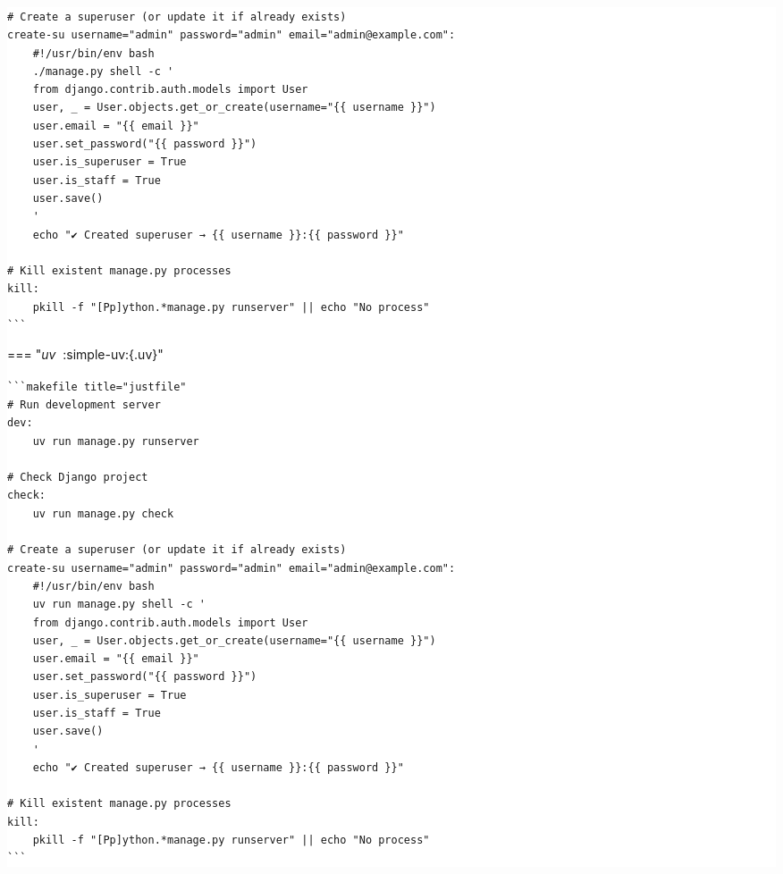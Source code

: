     # Create a superuser (or update it if already exists)
    create-su username="admin" password="admin" email="admin@example.com":
        #!/usr/bin/env bash
        ./manage.py shell -c '
        from django.contrib.auth.models import User
        user, _ = User.objects.get_or_create(username="{{ username }}")
        user.email = "{{ email }}"
        user.set_password("{{ password }}") 
        user.is_superuser = True
        user.is_staff = True
        user.save()
        ' 
        echo "✔ Created superuser → {{ username }}:{{ password }}"

    # Kill existent manage.py processes
    kill:
        pkill -f "[Pp]ython.*manage.py runserver" || echo "No process"
    ```

=== "*uv* &nbsp;:simple-uv:{.uv}"

    ```makefile title="justfile"
    # Run development server
    dev:
        uv run manage.py runserver

    # Check Django project
    check:
        uv run manage.py check
    
    # Create a superuser (or update it if already exists)
    create-su username="admin" password="admin" email="admin@example.com":
        #!/usr/bin/env bash
        uv run manage.py shell -c '
        from django.contrib.auth.models import User
        user, _ = User.objects.get_or_create(username="{{ username }}")
        user.email = "{{ email }}"
        user.set_password("{{ password }}") 
        user.is_superuser = True
        user.is_staff = True
        user.save()
        ' 
        echo "✔ Created superuser → {{ username }}:{{ password }}"
    
    # Kill existent manage.py processes
    kill:
        pkill -f "[Pp]ython.*manage.py runserver" || echo "No process"
    ```


[^1]: También se denominan **dependencias** del proyecto.
[^2]: Viene del verbo «pin» en inglés.
[^3]: La interfaz administrativa ha sido generada por Django sin escribir una sola línea de código adicional.